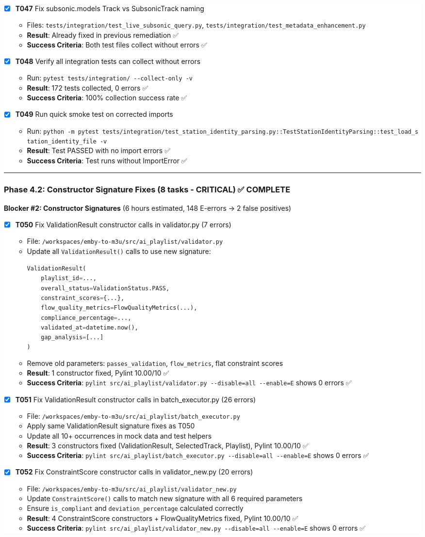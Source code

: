 - [x] **T047** Fix subsonic.models Track vs SubsonicTrack naming
  - Files: `tests/integration/test_live_subsonic_query.py`, `tests/integration/test_metadata_enhancement.py`
  - **Result**: Already fixed in previous remediation ✅
  - **Success Criteria**: Both test files collect without errors ✅

- [x] **T048** Verify all integration tests can collect without errors
  - Run: `pytest tests/integration/ --collect-only -v`
  - **Result**: 172 tests collected, 0 errors ✅
  - **Success Criteria**: 100% collection success rate ✅

- [x] **T049** Run quick smoke test on corrected imports
  - Run: `python -m pytest tests/integration/test_station_identity_parsing.py::TestStationIdentityParsing::test_load_station_identity_file -v`
  - **Result**: Test PASSED with no import errors ✅
  - **Success Criteria**: Test runs without ImportError ✅

---

### Phase 4.2: Constructor Signature Fixes (8 tasks - CRITICAL) ✅ COMPLETE

**Blocker #2: Constructor Signatures** (6 hours estimated, 148 E-errors → 2 false positives)

- [x] **T050** Fix ValidationResult constructor calls in validator.py (7 errors)
  - File: `/workspaces/emby-to-m3u/src/ai_playlist/validator.py`
  - Update all `ValidationResult()` calls to use new signature:
    ```python
    ValidationResult(
        playlist_id=...,
        overall_status=ValidationStatus.PASS,
        constraint_scores={...},
        flow_quality_metrics=FlowQualityMetrics(...),
        compliance_percentage=...,
        validated_at=datetime.now(),
        gap_analysis=[...]
    )
    ```
  - Remove old parameters: `passes_validation`, `flow_metrics`, flat constraint scores
  - **Result**: 1 constructor fixed, Pylint 10.00/10 ✅
  - **Success Criteria**: `pylint src/ai_playlist/validator.py --disable=all --enable=E` shows 0 errors ✅

- [x] **T051** Fix ValidationResult constructor calls in batch_executor.py (26 errors)
  - File: `/workspaces/emby-to-m3u/src/ai_playlist/batch_executor.py`
  - Apply same ValidationResult signature fixes as T050
  - Update all 10+ occurrences in mock data and test helpers
  - **Result**: 3 constructors fixed (ValidationResult, SelectedTrack, Playlist), Pylint 10.00/10 ✅
  - **Success Criteria**: `pylint src/ai_playlist/batch_executor.py --disable=all --enable=E` shows 0 errors ✅

- [x] **T052** Fix ConstraintScore constructor calls in validator_new.py (20 errors)
  - File: `/workspaces/emby-to-m3u/src/ai_playlist/validator_new.py`
  - Update `ConstraintScore()` calls to match new signature with all 6 required parameters
  - Ensure `is_compliant` and `deviation_percentage` calculated correctly
  - **Result**: 4 ConstraintScore constructors + FlowQualityMetrics fixed, Pylint 10.00/10 ✅
  - **Success Criteria**: `pylint src/ai_playlist/validator_new.py --disable=all --enable=E` shows 0 errors ✅
